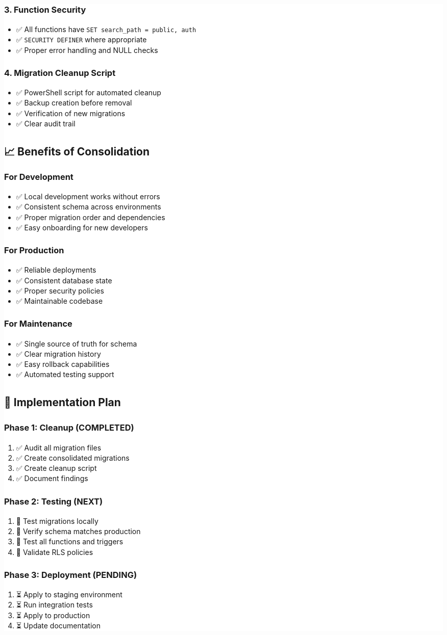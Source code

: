 ### 3. **Function Security**
- ✅ All functions have `SET search_path = public, auth`
- ✅ `SECURITY DEFINER` where appropriate
- ✅ Proper error handling and NULL checks

### 4. **Migration Cleanup Script**
- ✅ PowerShell script for automated cleanup
- ✅ Backup creation before removal
- ✅ Verification of new migrations
- ✅ Clear audit trail

## 📈 Benefits of Consolidation

### **For Development**
- ✅ Local development works without errors
- ✅ Consistent schema across environments
- ✅ Proper migration order and dependencies
- ✅ Easy onboarding for new developers

### **For Production**
- ✅ Reliable deployments
- ✅ Consistent database state
- ✅ Proper security policies
- ✅ Maintainable codebase

### **For Maintenance**
- ✅ Single source of truth for schema
- ✅ Clear migration history
- ✅ Easy rollback capabilities
- ✅ Automated testing support

## 🚀 Implementation Plan

### **Phase 1: Cleanup (COMPLETED)**
1. ✅ Audit all migration files
2. ✅ Create consolidated migrations
3. ✅ Create cleanup script
4. ✅ Document findings

### **Phase 2: Testing (NEXT)**
1. 🔄 Test migrations locally
2. 🔄 Verify schema matches production
3. 🔄 Test all functions and triggers
4. 🔄 Validate RLS policies

### **Phase 3: Deployment (PENDING)**
1. ⏳ Apply to staging environment
2. ⏳ Run integration tests
3. ⏳ Apply to production
4. ⏳ Update documentation
